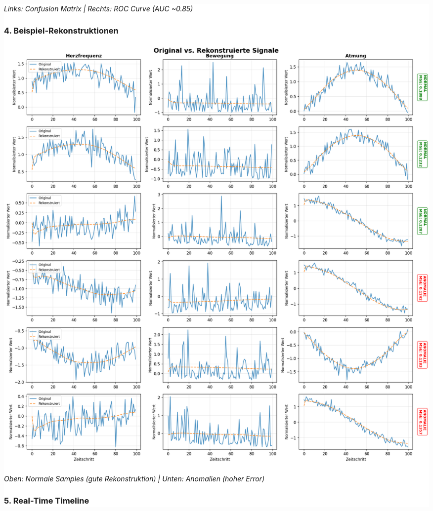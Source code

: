 
*Links: Confusion Matrix | Rechts: ROC Curve (AUC ~0.85)*

### 4. Beispiel-Rekonstruktionen

![Reconstruction Examples](reconstruction_examples.png)

*Oben: Normale Samples (gute Rekonstruktion) | Unten: Anomalien (hoher Error)*

### 5. Real-Time Timeline
